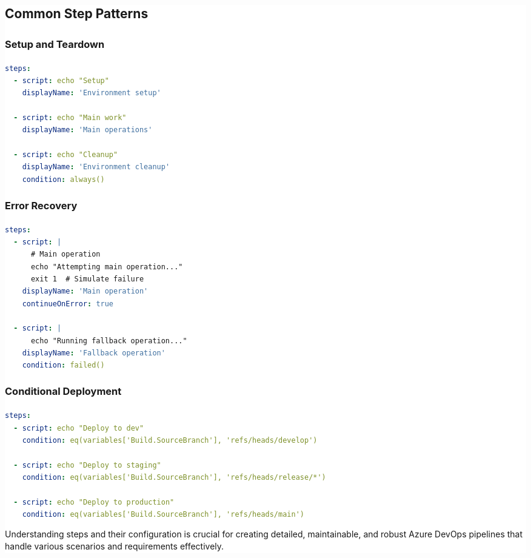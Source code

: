 ## Common Step Patterns

### Setup and Teardown
```yaml
steps:
  - script: echo "Setup"
    displayName: 'Environment setup'
  
  - script: echo "Main work"
    displayName: 'Main operations'
  
  - script: echo "Cleanup"
    displayName: 'Environment cleanup'
    condition: always()
```

### Error Recovery
```yaml
steps:
  - script: |
      # Main operation
      echo "Attempting main operation..."
      exit 1  # Simulate failure
    displayName: 'Main operation'
    continueOnError: true
  
  - script: |
      echo "Running fallback operation..."
    displayName: 'Fallback operation'
    condition: failed()
```

### Conditional Deployment
```yaml
steps:
  - script: echo "Deploy to dev"
    condition: eq(variables['Build.SourceBranch'], 'refs/heads/develop')
  
  - script: echo "Deploy to staging"
    condition: eq(variables['Build.SourceBranch'], 'refs/heads/release/*')
  
  - script: echo "Deploy to production"
    condition: eq(variables['Build.SourceBranch'], 'refs/heads/main')
```

Understanding steps and their configuration is crucial for creating detailed, maintainable, and robust Azure DevOps pipelines that handle various scenarios and requirements effectively.
